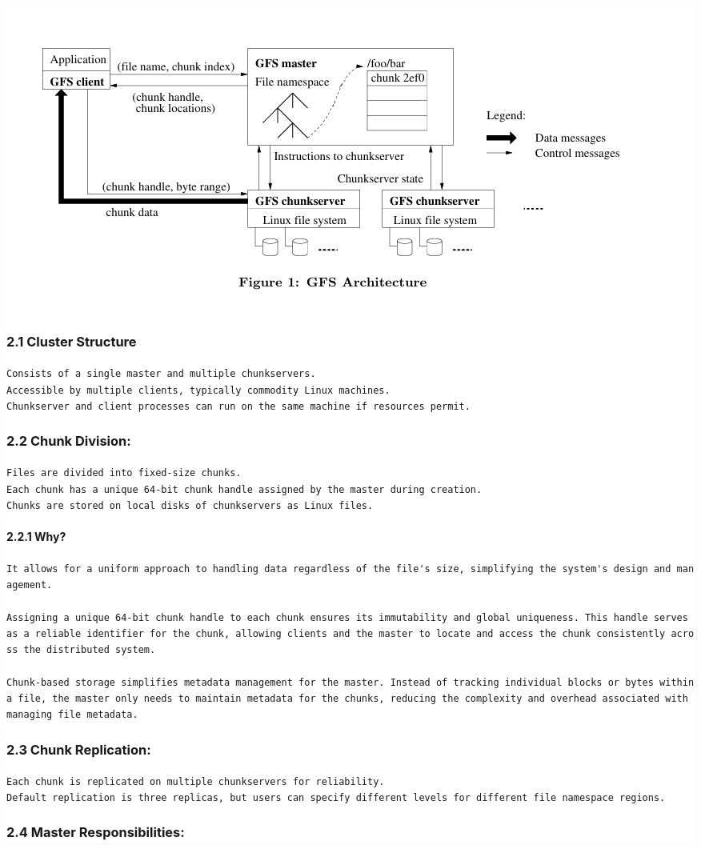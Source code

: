 ![architecture](images/gfs/architecture.png)

### **2.1 Cluster Structure**

    Consists of a single master and multiple chunkservers.
    Accessible by multiple clients, typically commodity Linux machines.
    Chunkserver and client processes can run on the same machine if resources permit.

### **2.2 Chunk Division:**

    Files are divided into fixed-size chunks.
    Each chunk has a unique 64-bit chunk handle assigned by the master during creation.
    Chunks are stored on local disks of chunkservers as Linux files.

#### **2.2.1 Why?**

    It allows for a uniform approach to handling data regardless of the file's size, simplifying the system's design and management.

    Assigning a unique 64-bit chunk handle to each chunk ensures its immutability and global uniqueness. This handle serves as a reliable identifier for the chunk, allowing clients and the master to locate and access the chunk consistently across the distributed system.

    Chunk-based storage simplifies metadata management for the master. Instead of tracking individual blocks or bytes within a file, the master only needs to maintain metadata for the chunks, reducing the complexity and overhead associated with managing file metadata.

### **2.3 Chunk Replication:**

    Each chunk is replicated on multiple chunkservers for reliability.
    Default replication is three replicas, but users can specify different levels for different file namespace regions.

### **2.4 Master Responsibilities:**
